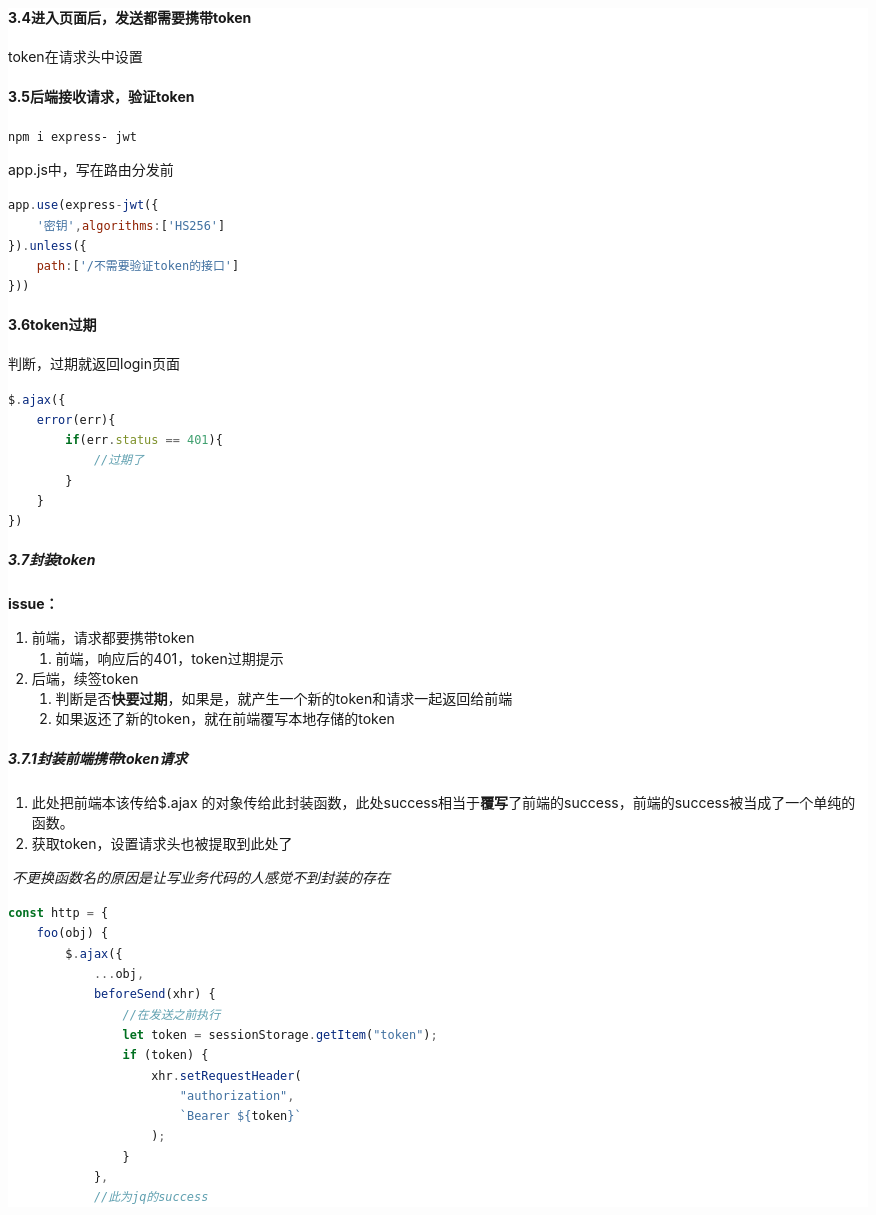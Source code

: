 #### 3.4进入页面后，发送都需要携带token

token在请求头中设置



#### 3.5后端接收请求，验证token

`npm i express- jwt`

app.js中，写在路由分发前

```js
app.use(express-jwt({
    '密钥',algorithms:['HS256']
}).unless({
    path:['/不需要验证token的接口']
}))
```



#### 3.6token过期

判断，过期就返回login页面

```js
$.ajax({
    error(err){
        if(err.status == 401){
            //过期了
        }
    }
})
```





##### 3.7封装token

**issue：**

1. 前端，请求都要携带token
   1. 前端，响应后的401，token过期提示
2. 后端，续签token
   1. 判断是否**快要过期**，如果是，就产生一个新的token和请求一起返回给前端
   2. 如果返还了新的token，就在前端覆写本地存储的token

##### 3.7.1封装前端携带token请求

1. 此处把前端本该传给$.ajax 的对象传给此封装函数，此处success相当于**覆写**了前端的success，前端的success被当成了一个单纯的函数。
2. 获取token，设置请求头也被提取到此处了

​    *不更换函数名的原因是让写业务代码的人感觉不到封装的存在*

```js
const http = {
    foo(obj) {
        $.ajax({
            ...obj,
            beforeSend(xhr) {
                //在发送之前执行
                let token = sessionStorage.getItem("token");
                if (token) {
                    xhr.setRequestHeader(
                        "authorization",
                        `Bearer ${token}`
                    );
                }
            },
            //此为jq的success
```